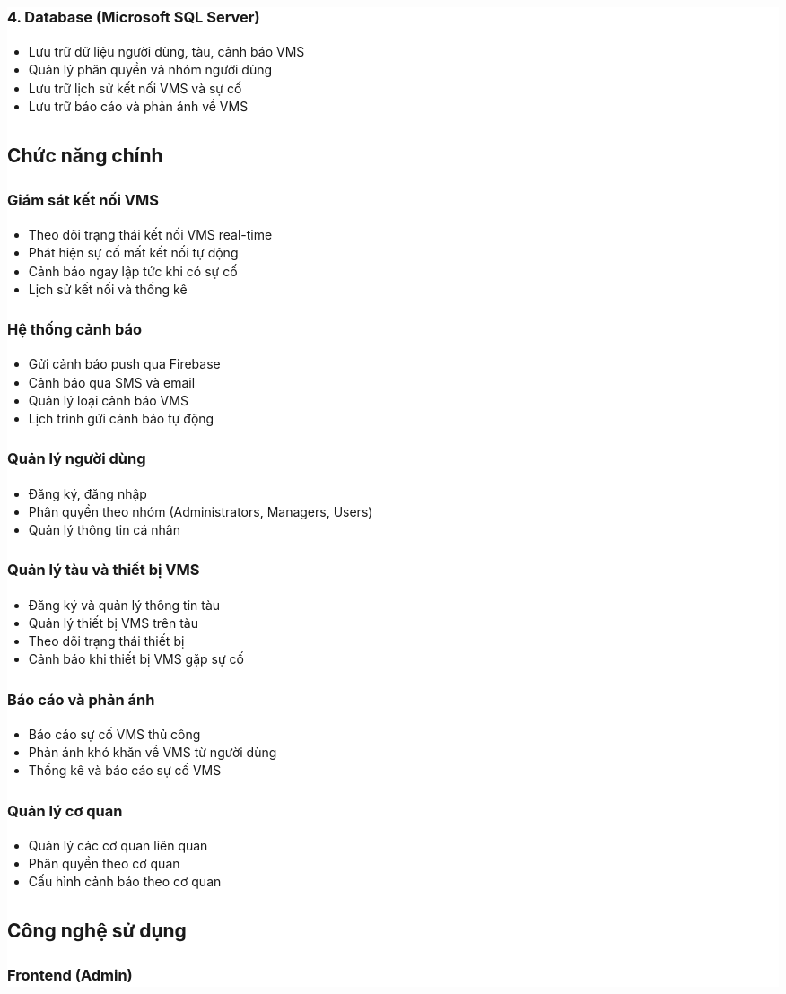### 4. Database (Microsoft SQL Server)

- Lưu trữ dữ liệu người dùng, tàu, cảnh báo VMS
- Quản lý phân quyền và nhóm người dùng
- Lưu trữ lịch sử kết nối VMS và sự cố
- Lưu trữ báo cáo và phản ánh về VMS

## Chức năng chính

### Giám sát kết nối VMS

- Theo dõi trạng thái kết nối VMS real-time
- Phát hiện sự cố mất kết nối tự động
- Cảnh báo ngay lập tức khi có sự cố
- Lịch sử kết nối và thống kê

### Hệ thống cảnh báo

- Gửi cảnh báo push qua Firebase
- Cảnh báo qua SMS và email
- Quản lý loại cảnh báo VMS
- Lịch trình gửi cảnh báo tự động

### Quản lý người dùng

- Đăng ký, đăng nhập
- Phân quyền theo nhóm (Administrators, Managers, Users)
- Quản lý thông tin cá nhân

### Quản lý tàu và thiết bị VMS

- Đăng ký và quản lý thông tin tàu
- Quản lý thiết bị VMS trên tàu
- Theo dõi trạng thái thiết bị
- Cảnh báo khi thiết bị VMS gặp sự cố

### Báo cáo và phản ánh

- Báo cáo sự cố VMS thủ công
- Phản ánh khó khăn về VMS từ người dùng
- Thống kê và báo cáo sự cố VMS

### Quản lý cơ quan

- Quản lý các cơ quan liên quan
- Phân quyền theo cơ quan
- Cấu hình cảnh báo theo cơ quan

## Công nghệ sử dụng

### Frontend (Admin)
